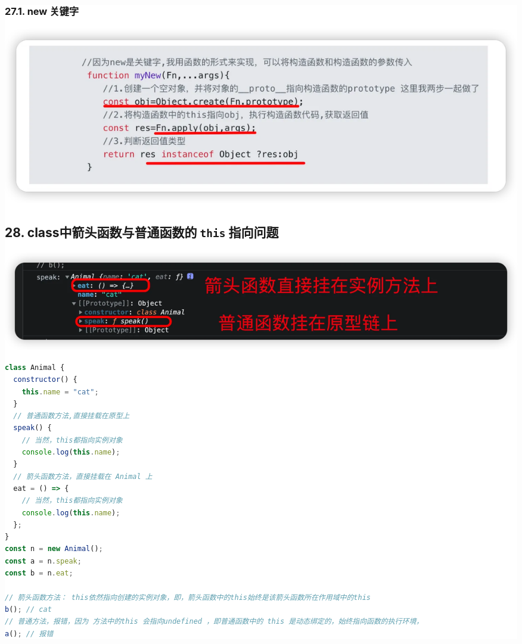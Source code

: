 ### 27.1. new 关键字

![图片&文件](./files/20241114-19.png)

## 28. class中箭头函数与普通函数的 `this` 指向问题

![图片&文件](./files/20241114-20.png)

```javascript
class Animal {
  constructor() {
    this.name = "cat";
  }
  // 普通函数方法,直接挂载在原型上
  speak() {
    // 当然，this都指向实例对象
    console.log(this.name);
  }
  // 箭头函数方法，直接挂载在 Animal 上
  eat = () => {
    // 当然，this都指向实例对象
    console.log(this.name);
  };
}
const n = new Animal();
const a = n.speak;
const b = n.eat;

// 箭头函数方法： this依然指向创建的实例对象，即，箭头函数中的this始终是该箭头函数所在作用域中的this
b(); // cat
// 普通方法，报错，因为 方法中的this 会指向undefined ，即普通函数中的 this 是动态绑定的，始终指向函数的执行环境，
a(); // 报错

```

